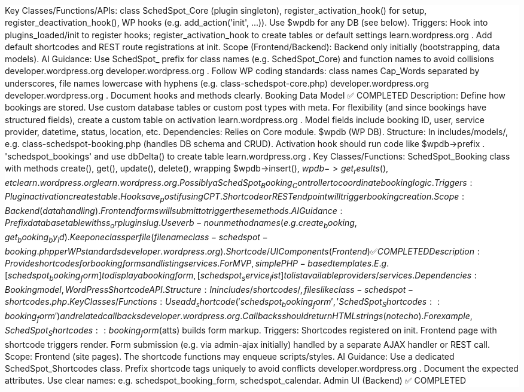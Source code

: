 Key Classes/Functions/APIs: class SchedSpot_Core (plugin singleton), register_activation_hook() for setup, register_deactivation_hook(), WP hooks (e.g. add_action('init', ...)). Use $wpdb for any DB (see below).
Triggers: Hook into plugins_loaded/init to register hooks; register_activation_hook to create tables or default settings
learn.wordpress.org
. Add default shortcodes and REST route registrations at init.
Scope (Frontend/Backend): Backend only initially (bootstrapping, data models).
AI Guidance: Use SchedSpot_ prefix for class names (e.g. SchedSpot_Core) and function names to avoid collisions
developer.wordpress.org
developer.wordpress.org
. Follow WP coding standards: class names Cap_Words separated by underscores, file names lowercase with hyphens (e.g. class-schedspot-core.php)
developer.wordpress.org
developer.wordpress.org
. Document hooks and methods clearly.
Booking Data Model ✅ COMPLETED
Description: Define how bookings are stored. Use custom database tables or custom post types with meta. For flexibility (and since bookings have structured fields), create a custom table on activation
learn.wordpress.org
. Model fields include booking ID, user, service provider, datetime, status, location, etc.
Dependencies: Relies on Core module. $wpdb (WP DB).
Structure: In includes/models/, e.g. class-schedspot-booking.php (handles DB schema and CRUD). Activation hook should run code like $wpdb->prefix . 'schedspot_bookings' and use dbDelta() to create table
learn.wordpress.org
.
Key Classes/Functions: SchedSpot_Booking class with methods create(), get(), update(), delete(), wrapping $wpdb->insert(), $wpdb->get_results(), etc
learn.wordpress.org
learn.wordpress.org
. Possibly a SchedSpot_Booking_Controller to coordinate booking logic.
Triggers: Plugin activation creates table. Hook save_post if using CPT. Shortcode or REST endpoint will trigger booking creation.
Scope: Backend (data handling). Frontend forms will submit to trigger these methods.
AI Guidance: Prefix database table with ss_ or plugin slug. Use verb-noun method names (e.g. create_booking, get_booking_by_id). Keep one class per file (file name class-schedspot-booking.php per WP standards
developer.wordpress.org
).
Shortcode/UI Components (Frontend) ✅ COMPLETED
Description: Provide shortcodes for booking forms and listing services. For MVP, simple PHP-based templates. E.g. [schedspot_booking_form] to display a booking form, [schedspot_service_list] to list available providers/services.
Dependencies: Booking model, WordPress Shortcode API.
Structure: In includes/shortcodes/, files like class-schedspot-shortcodes.php.
Key Classes/Functions: Use add_shortcode('schedspot_booking_form', 'SchedSpot_Shortcodes::booking_form') and related callbacks
developer.wordpress.org
. Callbacks should return HTML strings (not echo). For example, SchedSpot_Shortcodes::booking_form($atts) builds form markup.
Triggers: Shortcodes registered on init. Frontend page with shortcode triggers render. Form submission (e.g. via admin-ajax initially) handled by a separate AJAX handler or REST call.
Scope: Frontend (site pages). The shortcode functions may enqueue scripts/styles.
AI Guidance: Use a dedicated SchedSpot_Shortcodes class. Prefix shortcode tags uniquely to avoid conflicts
developer.wordpress.org
. Document the expected attributes. Use clear names: e.g. schedspot_booking_form, schedspot_calendar.
Admin UI (Backend) ✅ COMPLETED